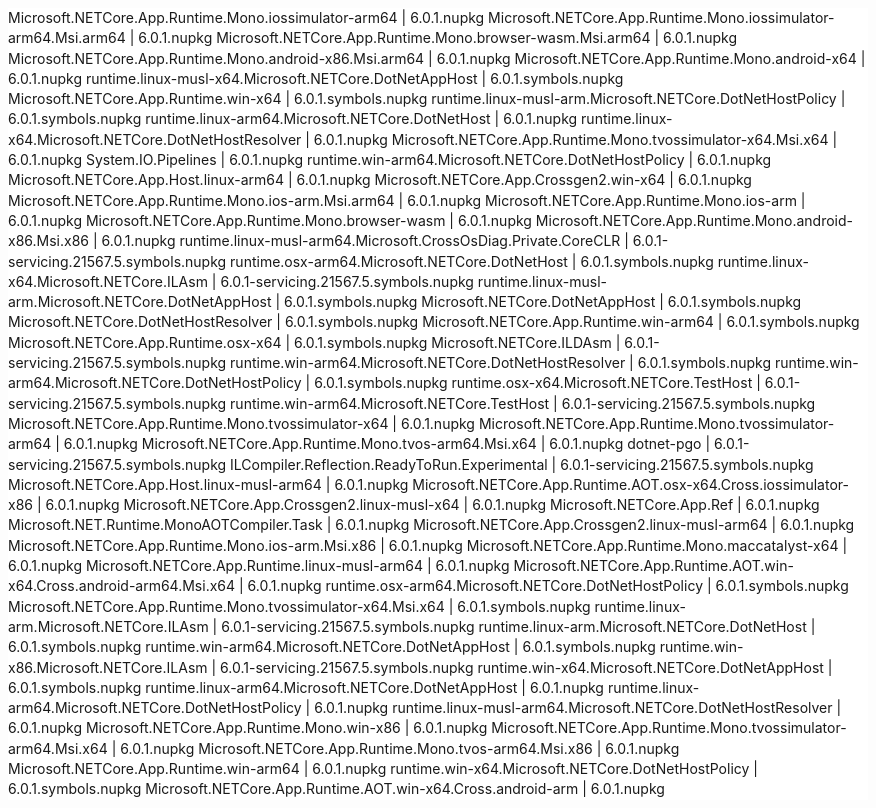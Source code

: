Microsoft.NETCore.App.Runtime.Mono.iossimulator-arm64 | 6.0.1.nupkg
Microsoft.NETCore.App.Runtime.Mono.iossimulator-arm64.Msi.arm64 | 6.0.1.nupkg
Microsoft.NETCore.App.Runtime.Mono.browser-wasm.Msi.arm64 | 6.0.1.nupkg
Microsoft.NETCore.App.Runtime.Mono.android-x86.Msi.arm64 | 6.0.1.nupkg
Microsoft.NETCore.App.Runtime.Mono.android-x64 | 6.0.1.nupkg
runtime.linux-musl-x64.Microsoft.NETCore.DotNetAppHost | 6.0.1.symbols.nupkg
Microsoft.NETCore.App.Runtime.win-x64 | 6.0.1.symbols.nupkg
runtime.linux-musl-arm.Microsoft.NETCore.DotNetHostPolicy | 6.0.1.symbols.nupkg
runtime.linux-arm64.Microsoft.NETCore.DotNetHost | 6.0.1.nupkg
runtime.linux-x64.Microsoft.NETCore.DotNetHostResolver | 6.0.1.nupkg
Microsoft.NETCore.App.Runtime.Mono.tvossimulator-x64.Msi.x64 | 6.0.1.nupkg
System.IO.Pipelines | 6.0.1.nupkg
runtime.win-arm64.Microsoft.NETCore.DotNetHostPolicy | 6.0.1.nupkg
Microsoft.NETCore.App.Host.linux-arm64 | 6.0.1.nupkg
Microsoft.NETCore.App.Crossgen2.win-x64 | 6.0.1.nupkg
Microsoft.NETCore.App.Runtime.Mono.ios-arm.Msi.arm64 | 6.0.1.nupkg
Microsoft.NETCore.App.Runtime.Mono.ios-arm | 6.0.1.nupkg
Microsoft.NETCore.App.Runtime.Mono.browser-wasm | 6.0.1.nupkg
Microsoft.NETCore.App.Runtime.Mono.android-x86.Msi.x86 | 6.0.1.nupkg
runtime.linux-musl-arm64.Microsoft.CrossOsDiag.Private.CoreCLR | 6.0.1-servicing.21567.5.symbols.nupkg
runtime.osx-arm64.Microsoft.NETCore.DotNetHost | 6.0.1.symbols.nupkg
runtime.linux-x64.Microsoft.NETCore.ILAsm | 6.0.1-servicing.21567.5.symbols.nupkg
runtime.linux-musl-arm.Microsoft.NETCore.DotNetAppHost | 6.0.1.symbols.nupkg
Microsoft.NETCore.DotNetAppHost | 6.0.1.symbols.nupkg
Microsoft.NETCore.DotNetHostResolver | 6.0.1.symbols.nupkg
Microsoft.NETCore.App.Runtime.win-arm64 | 6.0.1.symbols.nupkg
Microsoft.NETCore.App.Runtime.osx-x64 | 6.0.1.symbols.nupkg
Microsoft.NETCore.ILDAsm | 6.0.1-servicing.21567.5.symbols.nupkg
runtime.win-arm64.Microsoft.NETCore.DotNetHostResolver | 6.0.1.symbols.nupkg
runtime.win-arm64.Microsoft.NETCore.DotNetHostPolicy | 6.0.1.symbols.nupkg
runtime.osx-x64.Microsoft.NETCore.TestHost | 6.0.1-servicing.21567.5.symbols.nupkg
runtime.win-arm64.Microsoft.NETCore.TestHost | 6.0.1-servicing.21567.5.symbols.nupkg
Microsoft.NETCore.App.Runtime.Mono.tvossimulator-x64 | 6.0.1.nupkg
Microsoft.NETCore.App.Runtime.Mono.tvossimulator-arm64 | 6.0.1.nupkg
Microsoft.NETCore.App.Runtime.Mono.tvos-arm64.Msi.x64 | 6.0.1.nupkg
dotnet-pgo | 6.0.1-servicing.21567.5.symbols.nupkg
ILCompiler.Reflection.ReadyToRun.Experimental | 6.0.1-servicing.21567.5.symbols.nupkg
Microsoft.NETCore.App.Host.linux-musl-arm64 | 6.0.1.nupkg
Microsoft.NETCore.App.Runtime.AOT.osx-x64.Cross.iossimulator-x86 | 6.0.1.nupkg
Microsoft.NETCore.App.Crossgen2.linux-musl-x64 | 6.0.1.nupkg
Microsoft.NETCore.App.Ref | 6.0.1.nupkg
Microsoft.NET.Runtime.MonoAOTCompiler.Task | 6.0.1.nupkg
Microsoft.NETCore.App.Crossgen2.linux-musl-arm64 | 6.0.1.nupkg
Microsoft.NETCore.App.Runtime.Mono.ios-arm.Msi.x86 | 6.0.1.nupkg
Microsoft.NETCore.App.Runtime.Mono.maccatalyst-x64 | 6.0.1.nupkg
Microsoft.NETCore.App.Runtime.linux-musl-arm64 | 6.0.1.nupkg
Microsoft.NETCore.App.Runtime.AOT.win-x64.Cross.android-arm64.Msi.x64 | 6.0.1.nupkg
runtime.osx-arm64.Microsoft.NETCore.DotNetHostPolicy | 6.0.1.symbols.nupkg
Microsoft.NETCore.App.Runtime.Mono.tvossimulator-x64.Msi.x64 | 6.0.1.symbols.nupkg
runtime.linux-arm.Microsoft.NETCore.ILAsm | 6.0.1-servicing.21567.5.symbols.nupkg
runtime.linux-arm.Microsoft.NETCore.DotNetHost | 6.0.1.symbols.nupkg
runtime.win-arm64.Microsoft.NETCore.DotNetAppHost | 6.0.1.symbols.nupkg
runtime.win-x86.Microsoft.NETCore.ILAsm | 6.0.1-servicing.21567.5.symbols.nupkg
runtime.win-x64.Microsoft.NETCore.DotNetAppHost | 6.0.1.symbols.nupkg
runtime.linux-arm64.Microsoft.NETCore.DotNetAppHost | 6.0.1.nupkg
runtime.linux-arm64.Microsoft.NETCore.DotNetHostPolicy | 6.0.1.nupkg
runtime.linux-musl-arm64.Microsoft.NETCore.DotNetHostResolver | 6.0.1.nupkg
Microsoft.NETCore.App.Runtime.Mono.win-x86 | 6.0.1.nupkg
Microsoft.NETCore.App.Runtime.Mono.tvossimulator-arm64.Msi.x64 | 6.0.1.nupkg
Microsoft.NETCore.App.Runtime.Mono.tvos-arm64.Msi.x86 | 6.0.1.nupkg
Microsoft.NETCore.App.Runtime.win-arm64 | 6.0.1.nupkg
runtime.win-x64.Microsoft.NETCore.DotNetHostPolicy | 6.0.1.symbols.nupkg
Microsoft.NETCore.App.Runtime.AOT.win-x64.Cross.android-arm | 6.0.1.nupkg